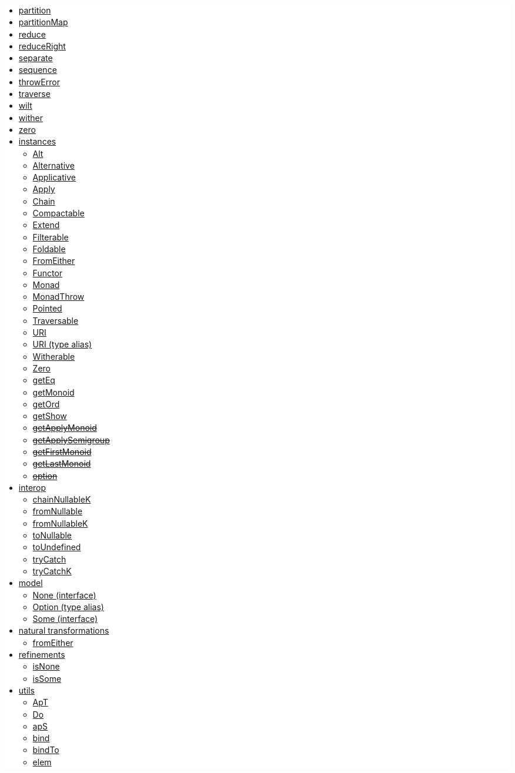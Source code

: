   - [partition](#partition)
  - [partitionMap](#partitionmap)
  - [reduce](#reduce)
  - [reduceRight](#reduceright)
  - [separate](#separate)
  - [sequence](#sequence)
  - [throwError](#throwerror)
  - [traverse](#traverse)
  - [wilt](#wilt)
  - [wither](#wither)
  - [zero](#zero)
- [instances](#instances)
  - [Alt](#alt)
  - [Alternative](#alternative)
  - [Applicative](#applicative)
  - [Apply](#apply)
  - [Chain](#chain)
  - [Compactable](#compactable)
  - [Extend](#extend)
  - [Filterable](#filterable)
  - [Foldable](#foldable)
  - [FromEither](#fromeither)
  - [Functor](#functor)
  - [Monad](#monad)
  - [MonadThrow](#monadthrow)
  - [Pointed](#pointed)
  - [Traversable](#traversable)
  - [URI](#uri)
  - [URI (type alias)](#uri-type-alias)
  - [Witherable](#witherable)
  - [Zero](#zero)
  - [getEq](#geteq)
  - [getMonoid](#getmonoid)
  - [getOrd](#getord)
  - [getShow](#getshow)
  - [~~getApplyMonoid~~](#getapplymonoid)
  - [~~getApplySemigroup~~](#getapplysemigroup)
  - [~~getFirstMonoid~~](#getfirstmonoid)
  - [~~getLastMonoid~~](#getlastmonoid)
  - [~~option~~](#option)
- [interop](#interop)
  - [chainNullableK](#chainnullablek)
  - [fromNullable](#fromnullable)
  - [fromNullableK](#fromnullablek)
  - [toNullable](#tonullable)
  - [toUndefined](#toundefined)
  - [tryCatch](#trycatch)
  - [tryCatchK](#trycatchk)
- [model](#model)
  - [None (interface)](#none-interface)
  - [Option (type alias)](#option-type-alias)
  - [Some (interface)](#some-interface)
- [natural transformations](#natural-transformations)
  - [fromEither](#fromeither)
- [refinements](#refinements)
  - [isNone](#isnone)
  - [isSome](#issome)
- [utils](#utils)
  - [ApT](#apt)
  - [Do](#do)
  - [apS](#aps)
  - [bind](#bind)
  - [bindTo](#bindto)
  - [elem](#elem)